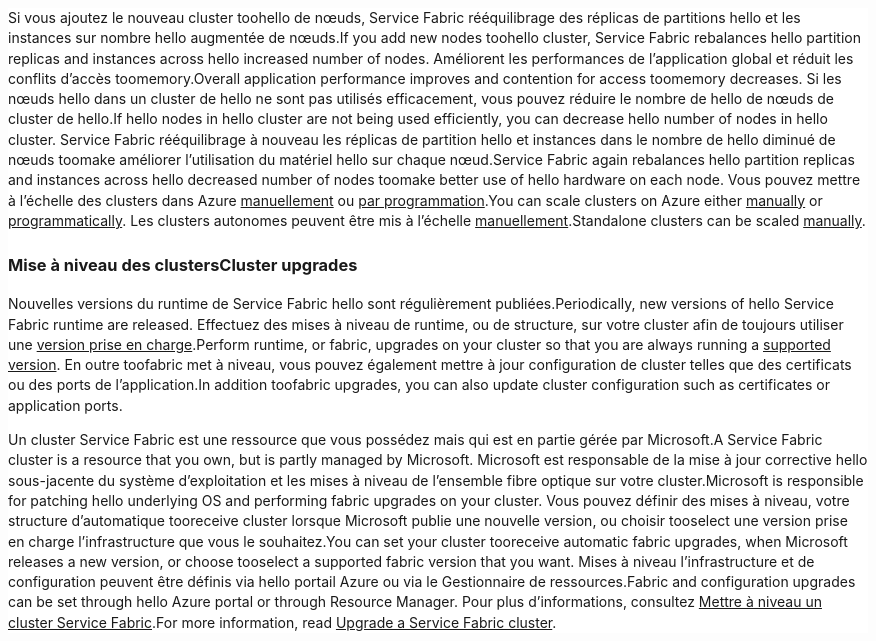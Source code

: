 <span data-ttu-id="42ff2-296">Si vous ajoutez le nouveau cluster toohello de nœuds, Service Fabric rééquilibrage des réplicas de partitions hello et les instances sur nombre hello augmentée de nœuds.</span><span class="sxs-lookup"><span data-stu-id="42ff2-296">If you add new nodes toohello cluster, Service Fabric rebalances hello partition replicas and instances across hello increased number of nodes.</span></span> <span data-ttu-id="42ff2-297">Améliorent les performances de l’application global et réduit les conflits d’accès toomemory.</span><span class="sxs-lookup"><span data-stu-id="42ff2-297">Overall application performance improves and contention for access toomemory decreases.</span></span> <span data-ttu-id="42ff2-298">Si les nœuds hello dans un cluster de hello ne sont pas utilisés efficacement, vous pouvez réduire le nombre de hello de nœuds de cluster de hello.</span><span class="sxs-lookup"><span data-stu-id="42ff2-298">If hello nodes in hello cluster are not being used efficiently, you can decrease hello number of nodes in hello cluster.</span></span> <span data-ttu-id="42ff2-299">Service Fabric rééquilibrage à nouveau les réplicas de partition hello et instances dans le nombre de hello diminué de nœuds toomake améliorer l’utilisation du matériel hello sur chaque nœud.</span><span class="sxs-lookup"><span data-stu-id="42ff2-299">Service Fabric again rebalances hello partition replicas and instances across hello decreased number of nodes toomake better use of hello hardware on each node.</span></span> <span data-ttu-id="42ff2-300">Vous pouvez mettre à l’échelle des clusters dans Azure [manuellement](service-fabric-cluster-scale-up-down.md) ou [par programmation](service-fabric-cluster-programmatic-scaling.md).</span><span class="sxs-lookup"><span data-stu-id="42ff2-300">You can scale clusters on Azure either [manually](service-fabric-cluster-scale-up-down.md) or [programmatically](service-fabric-cluster-programmatic-scaling.md).</span></span> <span data-ttu-id="42ff2-301">Les clusters autonomes peuvent être mis à l’échelle [manuellement](service-fabric-cluster-windows-server-add-remove-nodes.md).</span><span class="sxs-lookup"><span data-stu-id="42ff2-301">Standalone clusters can be scaled [manually](service-fabric-cluster-windows-server-add-remove-nodes.md).</span></span>

### <a name="cluster-upgrades"></a><span data-ttu-id="42ff2-302">Mise à niveau des clusters</span><span class="sxs-lookup"><span data-stu-id="42ff2-302">Cluster upgrades</span></span>
<span data-ttu-id="42ff2-303">Nouvelles versions du runtime de Service Fabric hello sont régulièrement publiées.</span><span class="sxs-lookup"><span data-stu-id="42ff2-303">Periodically, new versions of hello Service Fabric runtime are released.</span></span> <span data-ttu-id="42ff2-304">Effectuez des mises à niveau de runtime, ou de structure, sur votre cluster afin de toujours utiliser une [version prise en charge](service-fabric-support.md).</span><span class="sxs-lookup"><span data-stu-id="42ff2-304">Perform runtime, or fabric, upgrades on your cluster so that you are always running a [supported version](service-fabric-support.md).</span></span> <span data-ttu-id="42ff2-305">En outre toofabric met à niveau, vous pouvez également mettre à jour configuration de cluster telles que des certificats ou des ports de l’application.</span><span class="sxs-lookup"><span data-stu-id="42ff2-305">In addition toofabric upgrades, you can also update cluster configuration such as certificates or application ports.</span></span>

<span data-ttu-id="42ff2-306">Un cluster Service Fabric est une ressource que vous possédez mais qui est en partie gérée par Microsoft.</span><span class="sxs-lookup"><span data-stu-id="42ff2-306">A Service Fabric cluster is a resource that you own, but is partly managed by Microsoft.</span></span> <span data-ttu-id="42ff2-307">Microsoft est responsable de la mise à jour corrective hello sous-jacente du système d’exploitation et les mises à niveau de l’ensemble fibre optique sur votre cluster.</span><span class="sxs-lookup"><span data-stu-id="42ff2-307">Microsoft is responsible for patching hello underlying OS and performing fabric upgrades on your cluster.</span></span> <span data-ttu-id="42ff2-308">Vous pouvez définir des mises à niveau, votre structure d’automatique tooreceive cluster lorsque Microsoft publie une nouvelle version, ou choisir tooselect une version prise en charge l’infrastructure que vous le souhaitez.</span><span class="sxs-lookup"><span data-stu-id="42ff2-308">You can set your cluster tooreceive automatic fabric upgrades, when Microsoft releases a new version, or choose tooselect a supported fabric version that you want.</span></span> <span data-ttu-id="42ff2-309">Mises à niveau l’infrastructure et de configuration peuvent être définis via hello portail Azure ou via le Gestionnaire de ressources.</span><span class="sxs-lookup"><span data-stu-id="42ff2-309">Fabric and configuration upgrades can be set through hello Azure portal or through Resource Manager.</span></span> <span data-ttu-id="42ff2-310">Pour plus d’informations, consultez [Mettre à niveau un cluster Service Fabric](service-fabric-cluster-upgrade.md).</span><span class="sxs-lookup"><span data-stu-id="42ff2-310">For more information, read [Upgrade a Service Fabric cluster](service-fabric-cluster-upgrade.md).</span></span> 
